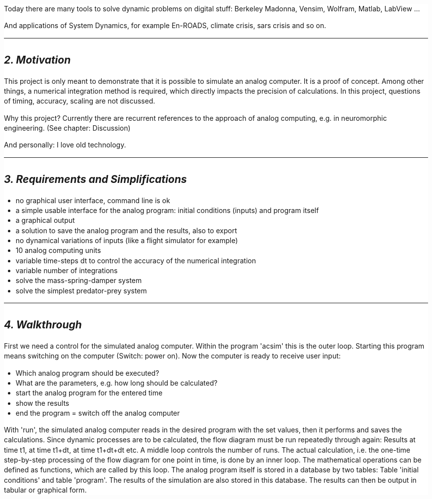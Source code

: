 Today there are many tools to solve dynamic problems on digital stuff: Berkeley Madonna, Vensim, Wolfram, Matlab, LabView ... 

And applications of System Dynamics, for example En-ROADS, climate crisis, sars crisis and so on.

___

## *2. Motivation*
This project is only meant to demonstrate that it is possible to simulate an analog computer. It is a proof of concept. Among other things, a numerical integration method is required, which directly impacts the precision of calculations. In this project, questions of timing, accuracy, scaling are not discussed. 

Why this project? Currently there are recurrent references to the approach of analog computing, e.g. in neuromorphic engineering. (See chapter: Discussion)

And personally: I love old technology. 

___

## *3. Requirements and Simplifications*
* no graphical user interface, command line is ok
* a simple usable interface for the analog program: initial conditions (inputs) and program itself
* a graphical output
* a solution to save the analog program and the results, also to export
* no dynamical variations of inputs (like a flight simulator for example)
* 10 analog computing units
* variable time-steps dt to control the accuracy of the numerical integration
* variable number of integrations
* solve the mass-spring-damper system
* solve the simplest predator-prey system

___

## *4. Walkthrough*
First we need a control for the simulated analog computer. Within the program 'acsim' this is the outer loop. Starting this program means switching on the computer (Switch: power on). Now the computer is ready to receive user input: 
* Which analog program should be executed?
* What are the parameters, e.g. how long should be calculated?
* start the analog program for the entered time
* show the results
* end the program = switch off the analog computer

With 'run', the simulated analog computer reads in the desired program with the set values, then it performs and saves the calculations. Since dynamic processes are to be calculated, the flow diagram must be run repeatedly through again: Results at time t1, at time t1+dt, at time t1+dt+dt etc. A middle loop controls the number of runs.
The actual calculation, i.e. the one-time step-by-step processing of the flow diagram for one point in time, is done by an inner loop. The mathematical operations can be defined as functions, which are called by this loop.
The analog program itself is stored in a database by two tables: Table 'initial conditions' and table 'program'. The results of the simulation are also stored in this database.
The results can then be output in tabular or graphical form.
